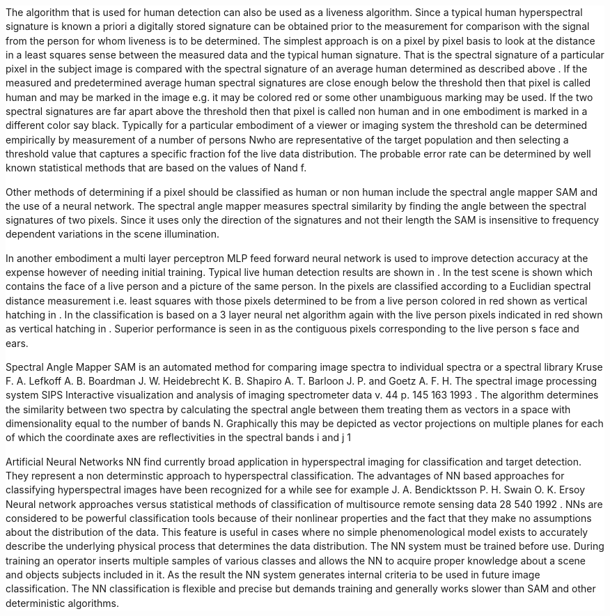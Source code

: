 The algorithm that is used for human detection can also be used as a liveness algorithm. Since a typical human hyperspectral signature is known a priori a digitally stored signature can be obtained prior to the measurement for comparison with the signal from the person for whom liveness is to be determined. The simplest approach is on a pixel by pixel basis to look at the distance in a least squares sense between the measured data and the typical human signature. That is the spectral signature of a particular pixel in the subject image is compared with the spectral signature of an average human determined as described above . If the measured and predetermined average human spectral signatures are close enough below the threshold then that pixel is called human and may be marked in the image e.g. it may be colored red or some other unambiguous marking may be used. If the two spectral signatures are far apart above the threshold then that pixel is called non human and in one embodiment is marked in a different color say black. Typically for a particular embodiment of a viewer or imaging system the threshold can be determined empirically by measurement of a number of persons Nwho are representative of the target population and then selecting a threshold value that captures a specific fraction fof the live data distribution. The probable error rate can be determined by well known statistical methods that are based on the values of Nand f.

Other methods of determining if a pixel should be classified as human or non human include the spectral angle mapper SAM and the use of a neural network. The spectral angle mapper measures spectral similarity by finding the angle between the spectral signatures of two pixels. Since it uses only the direction of the signatures and not their length the SAM is insensitive to frequency dependent variations in the scene illumination.

In another embodiment a multi layer perceptron MLP feed forward neural network is used to improve detection accuracy at the expense however of needing initial training. Typical live human detection results are shown in . In the test scene is shown which contains the face of a live person and a picture of the same person. In the pixels are classified according to a Euclidian spectral distance measurement i.e. least squares with those pixels determined to be from a live person colored in red shown as vertical hatching in . In the classification is based on a 3 layer neural net algorithm again with the live person pixels indicated in red shown as vertical hatching in . Superior performance is seen in as the contiguous pixels corresponding to the live person s face and ears.

Spectral Angle Mapper SAM is an automated method for comparing image spectra to individual spectra or a spectral library Kruse F. A. Lefkoff A. B. Boardman J. W. Heidebrecht K. B. Shapiro A. T. Barloon J. P. and Goetz A. F. H. The spectral image processing system SIPS Interactive visualization and analysis of imaging spectrometer data v. 44 p. 145 163 1993 . The algorithm determines the similarity between two spectra by calculating the spectral angle between them treating them as vectors in a space with dimensionality equal to the number of bands N. Graphically this may be depicted as vector projections on multiple planes for each of which the coordinate axes are reflectivities in the spectral bands i and j 1

Artificial Neural Networks NN find currently broad application in hyperspectral imaging for classification and target detection. They represent a non determinstic approach to hyperspectral classification. The advantages of NN based approaches for classifying hyperspectral images have been recognized for a while see for example J. A. Bendicktsson P. H. Swain O. K. Ersoy Neural network approaches versus statistical methods of classification of multisource remote sensing data 28 540 1992 . NNs are considered to be powerful classification tools because of their nonlinear properties and the fact that they make no assumptions about the distribution of the data. This feature is useful in cases where no simple phenomenological model exists to accurately describe the underlying physical process that determines the data distribution. The NN system must be trained before use. During training an operator inserts multiple samples of various classes and allows the NN to acquire proper knowledge about a scene and objects subjects included in it. As the result the NN system generates internal criteria to be used in future image classification. The NN classification is flexible and precise but demands training and generally works slower than SAM and other deterministic algorithms.
